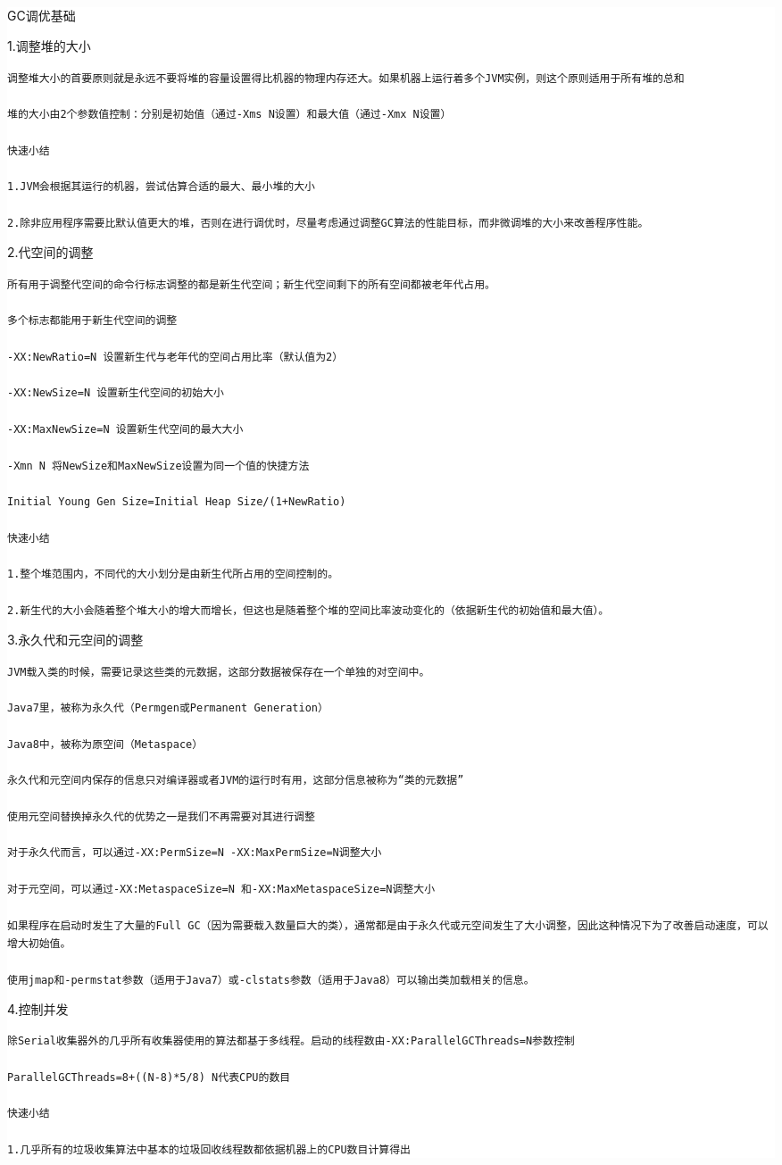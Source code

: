   GC调优基础

   1.调整堆的大小

	调整堆大小的首要原则就是永远不要将堆的容量设置得比机器的物理内存还大。如果机器上运行着多个JVM实例，则这个原则适用于所有堆的总和

	堆的大小由2个参数值控制：分别是初始值（通过-Xms N设置）和最大值（通过-Xmx N设置）

	快速小结

	1.JVM会根据其运行的机器，尝试估算合适的最大、最小堆的大小

	2.除非应用程序需要比默认值更大的堆，否则在进行调优时，尽量考虑通过调整GC算法的性能目标，而非微调堆的大小来改善程序性能。

   2.代空间的调整

	所有用于调整代空间的命令行标志调整的都是新生代空间；新生代空间剩下的所有空间都被老年代占用。

	多个标志都能用于新生代空间的调整

	-XX:NewRatio=N 设置新生代与老年代的空间占用比率（默认值为2）

	-XX:NewSize=N 设置新生代空间的初始大小

	-XX:MaxNewSize=N 设置新生代空间的最大大小

	-Xmn N 将NewSize和MaxNewSize设置为同一个值的快捷方法

	Initial Young Gen Size=Initial Heap Size/(1+NewRatio)

	快速小结

	1.整个堆范围内，不同代的大小划分是由新生代所占用的空间控制的。

	2.新生代的大小会随着整个堆大小的增大而增长，但这也是随着整个堆的空间比率波动变化的（依据新生代的初始值和最大值）。

   3.永久代和元空间的调整

	JVM载入类的时候，需要记录这些类的元数据，这部分数据被保存在一个单独的对空间中。

	Java7里，被称为永久代（Permgen或Permanent Generation）

	Java8中，被称为原空间（Metaspace）

	永久代和元空间内保存的信息只对编译器或者JVM的运行时有用，这部分信息被称为“类的元数据”

	使用元空间替换掉永久代的优势之一是我们不再需要对其进行调整

	对于永久代而言，可以通过-XX:PermSize=N -XX:MaxPermSize=N调整大小

	对于元空间，可以通过-XX:MetaspaceSize=N 和-XX:MaxMetaspaceSize=N调整大小

	如果程序在启动时发生了大量的Full GC（因为需要载入数量巨大的类），通常都是由于永久代或元空间发生了大小调整，因此这种情况下为了改善启动速度，可以增大初始值。

	使用jmap和-permstat参数（适用于Java7）或-clstats参数（适用于Java8）可以输出类加载相关的信息。

   4.控制并发

	除Serial收集器外的几乎所有收集器使用的算法都基于多线程。启动的线程数由-XX:ParallelGCThreads=N参数控制

	ParallelGCThreads=8+((N-8)*5/8) N代表CPU的数目

	快速小结

	1.几乎所有的垃圾收集算法中基本的垃圾回收线程数都依据机器上的CPU数目计算得出
